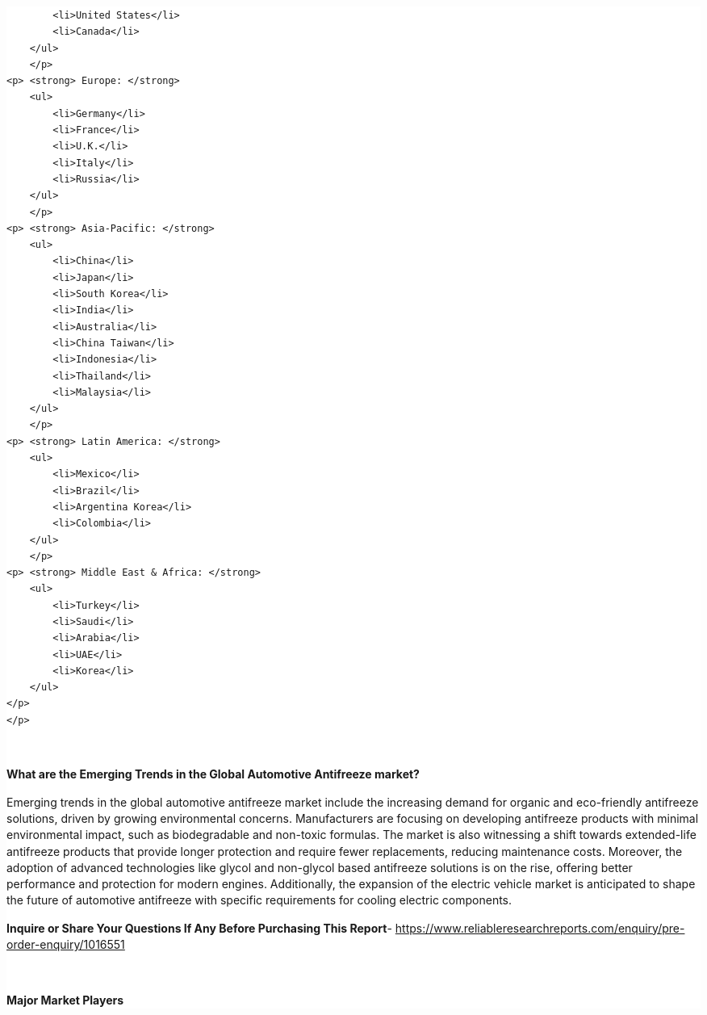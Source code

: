             <li>United States</li>
            <li>Canada</li>
        </ul>
        </p> 
    <p> <strong> Europe: </strong>
        <ul>
            <li>Germany</li>
            <li>France</li>
            <li>U.K.</li>
            <li>Italy</li>
            <li>Russia</li>
        </ul>
        </p> 
    <p> <strong> Asia-Pacific: </strong>
        <ul>
            <li>China</li>
            <li>Japan</li>
            <li>South Korea</li>
            <li>India</li>
            <li>Australia</li>
            <li>China Taiwan</li>
            <li>Indonesia</li>
            <li>Thailand</li>
            <li>Malaysia</li>
        </ul>
        </p> 
    <p> <strong> Latin America: </strong>
        <ul>
            <li>Mexico</li>
            <li>Brazil</li>
            <li>Argentina Korea</li>
            <li>Colombia</li>
        </ul>
        </p> 
    <p> <strong> Middle East & Africa: </strong>
        <ul>
            <li>Turkey</li>
            <li>Saudi</li>
            <li>Arabia</li>
            <li>UAE</li>
            <li>Korea</li>
        </ul>
    </p>
    </p>
<p>&nbsp;</p>
<p><strong>What are the Emerging Trends in the Global Automotive Antifreeze market?</strong></p>
<p><p>Emerging trends in the global automotive antifreeze market include the increasing demand for organic and eco-friendly antifreeze solutions, driven by growing environmental concerns. Manufacturers are focusing on developing antifreeze products with minimal environmental impact, such as biodegradable and non-toxic formulas. The market is also witnessing a shift towards extended-life antifreeze products that provide longer protection and require fewer replacements, reducing maintenance costs. Moreover, the adoption of advanced technologies like glycol and non-glycol based antifreeze solutions is on the rise, offering better performance and protection for modern engines. Additionally, the expansion of the electric vehicle market is anticipated to shape the future of automotive antifreeze with specific requirements for cooling electric components.</p></p>
<p><strong>Inquire or Share Your Questions If Any Before Purchasing This Report</strong>- <a href="https://www.reliableresearchreports.com/enquiry/pre-order-enquiry/1016551">https://www.reliableresearchreports.com/enquiry/pre-order-enquiry/1016551</a></p>
<p>&nbsp;</p>
<p><strong>Major Market Players</strong></p>